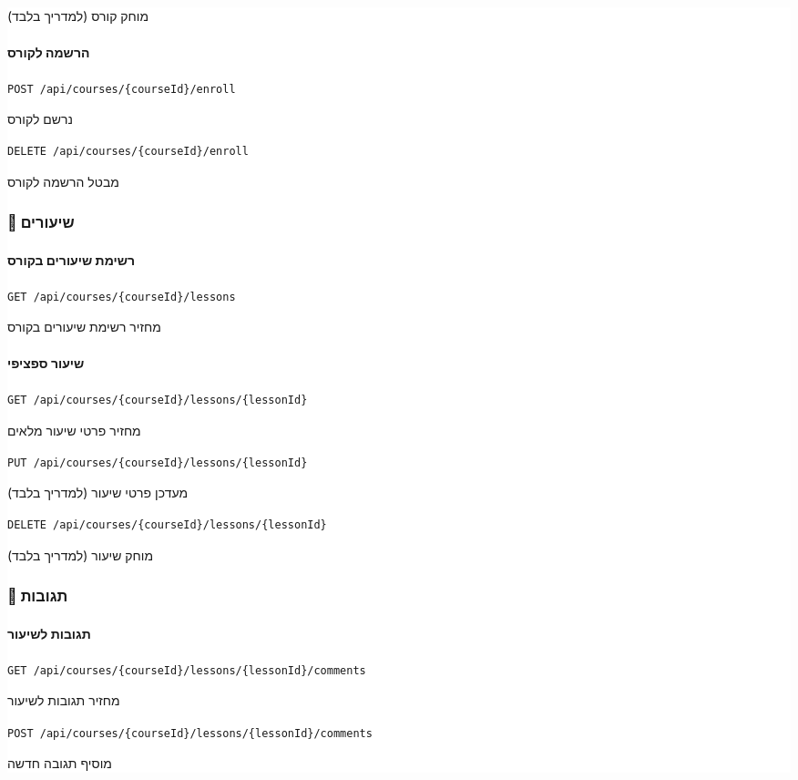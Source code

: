 מוחק קורס (למדריך בלבד)

#### הרשמה לקורס

```http
POST /api/courses/{courseId}/enroll
```

נרשם לקורס

```http
DELETE /api/courses/{courseId}/enroll
```

מבטל הרשמה לקורס

### 📝 שיעורים

#### רשימת שיעורים בקורס

```http
GET /api/courses/{courseId}/lessons
```

מחזיר רשימת שיעורים בקורס

#### שיעור ספציפי

```http
GET /api/courses/{courseId}/lessons/{lessonId}
```

מחזיר פרטי שיעור מלאים

```http
PUT /api/courses/{courseId}/lessons/{lessonId}
```

מעדכן פרטי שיעור (למדריך בלבד)

```http
DELETE /api/courses/{courseId}/lessons/{lessonId}
```

מוחק שיעור (למדריך בלבד)

### 💬 תגובות

#### תגובות לשיעור

```http
GET /api/courses/{courseId}/lessons/{lessonId}/comments
```

מחזיר תגובות לשיעור

```http
POST /api/courses/{courseId}/lessons/{lessonId}/comments
```

מוסיף תגובה חדשה
